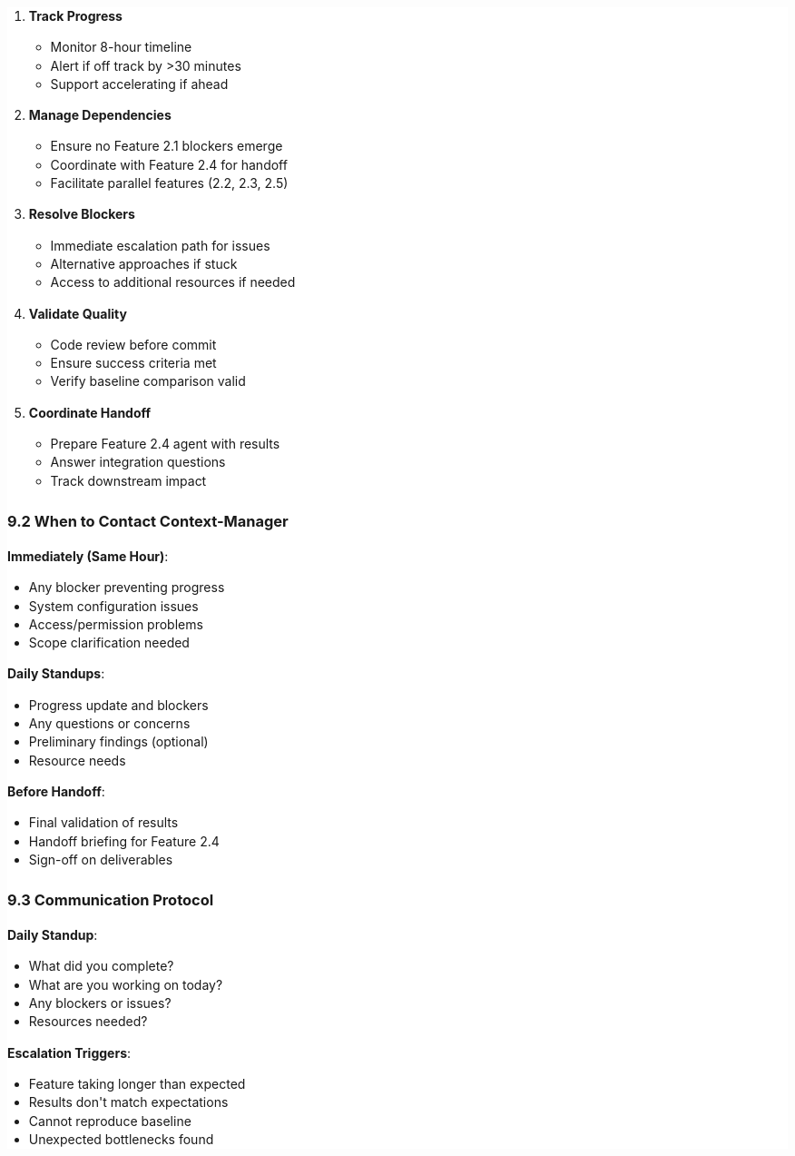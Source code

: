 1. **Track Progress**
   - Monitor 8-hour timeline
   - Alert if off track by >30 minutes
   - Support accelerating if ahead

2. **Manage Dependencies**
   - Ensure no Feature 2.1 blockers emerge
   - Coordinate with Feature 2.4 for handoff
   - Facilitate parallel features (2.2, 2.3, 2.5)

3. **Resolve Blockers**
   - Immediate escalation path for issues
   - Alternative approaches if stuck
   - Access to additional resources if needed

4. **Validate Quality**
   - Code review before commit
   - Ensure success criteria met
   - Verify baseline comparison valid

5. **Coordinate Handoff**
   - Prepare Feature 2.4 agent with results
   - Answer integration questions
   - Track downstream impact

### 9.2 When to Contact Context-Manager

**Immediately (Same Hour)**:
- Any blocker preventing progress
- System configuration issues
- Access/permission problems
- Scope clarification needed

**Daily Standups**:
- Progress update and blockers
- Any questions or concerns
- Preliminary findings (optional)
- Resource needs

**Before Handoff**:
- Final validation of results
- Handoff briefing for Feature 2.4
- Sign-off on deliverables

### 9.3 Communication Protocol

**Daily Standup**:
- What did you complete?
- What are you working on today?
- Any blockers or issues?
- Resources needed?

**Escalation Triggers**:
- Feature taking longer than expected
- Results don't match expectations
- Cannot reproduce baseline
- Unexpected bottlenecks found
